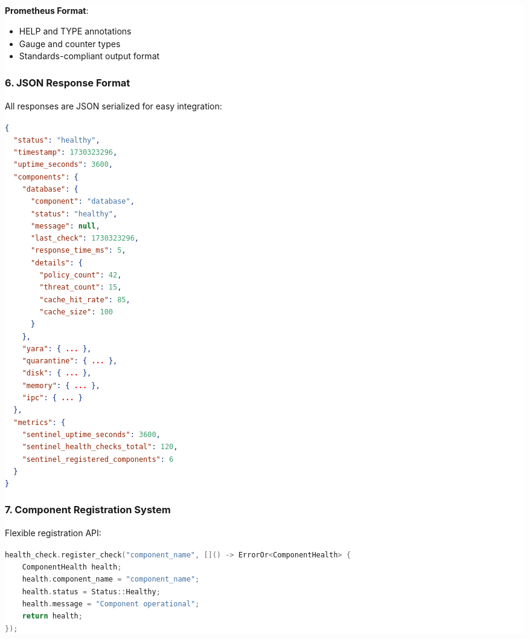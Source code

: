 **Prometheus Format**:
- HELP and TYPE annotations
- Gauge and counter types
- Standards-compliant output format

### 6. JSON Response Format

All responses are JSON serialized for easy integration:

```json
{
  "status": "healthy",
  "timestamp": 1730323296,
  "uptime_seconds": 3600,
  "components": {
    "database": {
      "component": "database",
      "status": "healthy",
      "message": null,
      "last_check": 1730323296,
      "response_time_ms": 5,
      "details": {
        "policy_count": 42,
        "threat_count": 15,
        "cache_hit_rate": 85,
        "cache_size": 100
      }
    },
    "yara": { ... },
    "quarantine": { ... },
    "disk": { ... },
    "memory": { ... },
    "ipc": { ... }
  },
  "metrics": {
    "sentinel_uptime_seconds": 3600,
    "sentinel_health_checks_total": 120,
    "sentinel_registered_components": 6
  }
}
```

### 7. Component Registration System

Flexible registration API:
```cpp
health_check.register_check("component_name", []() -> ErrorOr<ComponentHealth> {
    ComponentHealth health;
    health.component_name = "component_name";
    health.status = Status::Healthy;
    health.message = "Component operational";
    return health;
});
```
